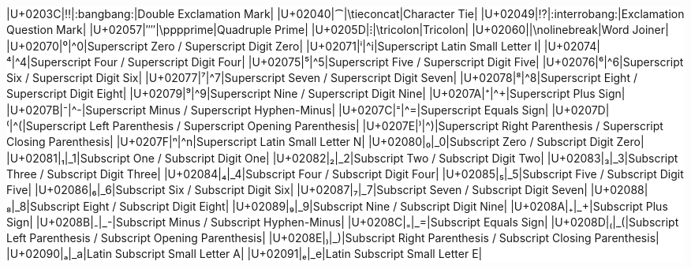 |U+0203C|‼|\:bangbang:|Double Exclamation Mark|
|U+02040|⁀|\tieconcat|Character Tie|
|U+02049|⁉|\:interrobang:|Exclamation Question Mark|
|U+02057|⁗|\pppprime|Quadruple Prime|
|U+0205D|⁝|\tricolon|Tricolon|
|U+02060|⁠|\nolinebreak|Word Joiner|
|U+02070|⁰|\^0|Superscript Zero / Superscript Digit Zero|
|U+02071|ⁱ|\^i|Superscript Latin Small Letter I|
|U+02074|⁴|\^4|Superscript Four / Superscript Digit Four|
|U+02075|⁵|\^5|Superscript Five / Superscript Digit Five|
|U+02076|⁶|\^6|Superscript Six / Superscript Digit Six|
|U+02077|⁷|\^7|Superscript Seven / Superscript Digit Seven|
|U+02078|⁸|\^8|Superscript Eight / Superscript Digit Eight|
|U+02079|⁹|\^9|Superscript Nine / Superscript Digit Nine|
|U+0207A|⁺|\^+|Superscript Plus Sign|
|U+0207B|⁻|\^-|Superscript Minus / Superscript Hyphen-Minus|
|U+0207C|⁼|\^=|Superscript Equals Sign|
|U+0207D|⁽|\^(|Superscript Left Parenthesis / Superscript Opening Parenthesis|
|U+0207E|⁾|\^)|Superscript Right Parenthesis / Superscript Closing Parenthesis|
|U+0207F|ⁿ|\^n|Superscript Latin Small Letter N|
|U+02080|₀|\_0|Subscript Zero / Subscript Digit Zero|
|U+02081|₁|\_1|Subscript One / Subscript Digit One|
|U+02082|₂|\_2|Subscript Two / Subscript Digit Two|
|U+02083|₃|\_3|Subscript Three / Subscript Digit Three|
|U+02084|₄|\_4|Subscript Four / Subscript Digit Four|
|U+02085|₅|\_5|Subscript Five / Subscript Digit Five|
|U+02086|₆|\_6|Subscript Six / Subscript Digit Six|
|U+02087|₇|\_7|Subscript Seven / Subscript Digit Seven|
|U+02088|₈|\_8|Subscript Eight / Subscript Digit Eight|
|U+02089|₉|\_9|Subscript Nine / Subscript Digit Nine|
|U+0208A|₊|\_+|Subscript Plus Sign|
|U+0208B|₋|\_-|Subscript Minus / Subscript Hyphen-Minus|
|U+0208C|₌|\_=|Subscript Equals Sign|
|U+0208D|₍|\_(|Subscript Left Parenthesis / Subscript Opening Parenthesis|
|U+0208E|₎|\_)|Subscript Right Parenthesis / Subscript Closing Parenthesis|
|U+02090|ₐ|\_a|Latin Subscript Small Letter A|
|U+02091|ₑ|\_e|Latin Subscript Small Letter E|